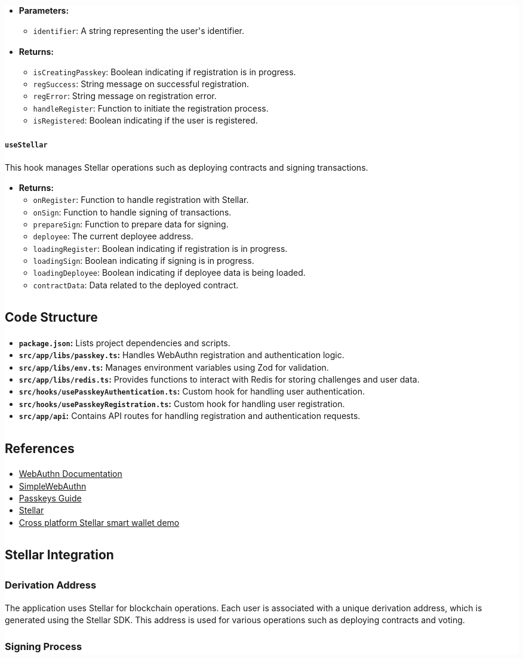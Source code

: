 - **Parameters:**
  - `identifier`: A string representing the user's identifier.

- **Returns:**
  - `isCreatingPasskey`: Boolean indicating if registration is in progress.
  - `regSuccess`: String message on successful registration.
  - `regError`: String message on registration error.
  - `handleRegister`: Function to initiate the registration process.
  - `isRegistered`: Boolean indicating if the user is registered.

#### `useStellar`

This hook manages Stellar operations such as deploying contracts and signing transactions.

- **Returns:**
  - `onRegister`: Function to handle registration with Stellar.
  - `onSign`: Function to handle signing of transactions.
  - `prepareSign`: Function to prepare data for signing.
  - `deployee`: The current deployee address.
  - `loadingRegister`: Boolean indicating if registration is in progress.
  - `loadingSign`: Boolean indicating if signing is in progress.
  - `loadingDeployee`: Boolean indicating if deployee data is being loaded.
  - `contractData`: Data related to the deployed contract.

## Code Structure

- **`package.json`:** Lists project dependencies and scripts.
- **`src/app/libs/passkey.ts`:** Handles WebAuthn registration and authentication logic.
- **`src/app/libs/env.ts`:** Manages environment variables using Zod for validation.
- **`src/app/libs/redis.ts`:** Provides functions to interact with Redis for storing challenges and user data.
- **`src/hooks/usePasskeyAuthentication.ts`:** Custom hook for handling user authentication.
- **`src/hooks/usePasskeyRegistration.ts`:** Custom hook for handling user registration.
- **`src/app/api`:** Contains API routes for handling registration and authentication requests.

## References

- [WebAuthn Documentation](https://webauthn.guide/)
- [SimpleWebAuthn](https://simplewebauthn.dev/)
- [Passkeys Guide](https://www.passkeys.com/guide)
- [Stellar](https://stellar.org/learn)
- [Cross platform Stellar smart wallet demo](https://github.com/kalepail/soroban-passkey)

## Stellar Integration

### Derivation Address

The application uses Stellar for blockchain operations. Each user is associated with a unique derivation address, which is generated using the Stellar SDK. This address is used for various operations such as deploying contracts and voting.

### Signing Process
